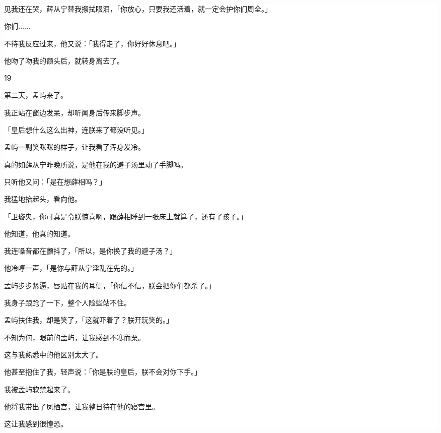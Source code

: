 见我还在哭，薛从宁替我擦拭眼泪，「你放心，只要我还活着，就一定会护你们周全。」


你们……


不待我反应过来，他又说：「我得走了，你好好休息吧。」


他吻了吻我的额头后，就转身离去了。


19


第二天，孟屿来了。


我正站在窗边发呆，却听闻身后传来脚步声。


「皇后想什么这么出神，连朕来了都没听见。」


孟屿一副笑眯眯的样子，让我看了浑身发冷。


真的如薛从宁昨晚所说，是他在我的避子汤里动了手脚吗。


只听他又问：「是在想薛相吗？」


我猛地抬起头，看向他。


「卫璇央，你可真是令朕惊喜啊，跟薛相睡到一张床上就算了，还有了孩子。」


他知道，他真的知道。


我连嗓音都在颤抖了，「所以，是你换了我的避子汤？」


他冷哼一声，「是你与薛从宁淫乱在先的。」


孟屿步步紧逼，唇贴在我的耳侧，「你信不信，朕会把你们都杀了。」


我身子踉跄了一下，整个人险些站不住。


孟屿扶住我，却是笑了，「这就吓着了？朕开玩笑的。」


不知为何，眼前的孟屿，让我感到不寒而栗。


这与我熟悉中的他区别太大了。


他甚至抱住了我，轻声说：「你是朕的皇后，朕不会对你下手。」


我被孟屿软禁起来了。


他将我带出了凤栖宫，让我整日待在他的寝宫里。


这让我感到很惶恐。
